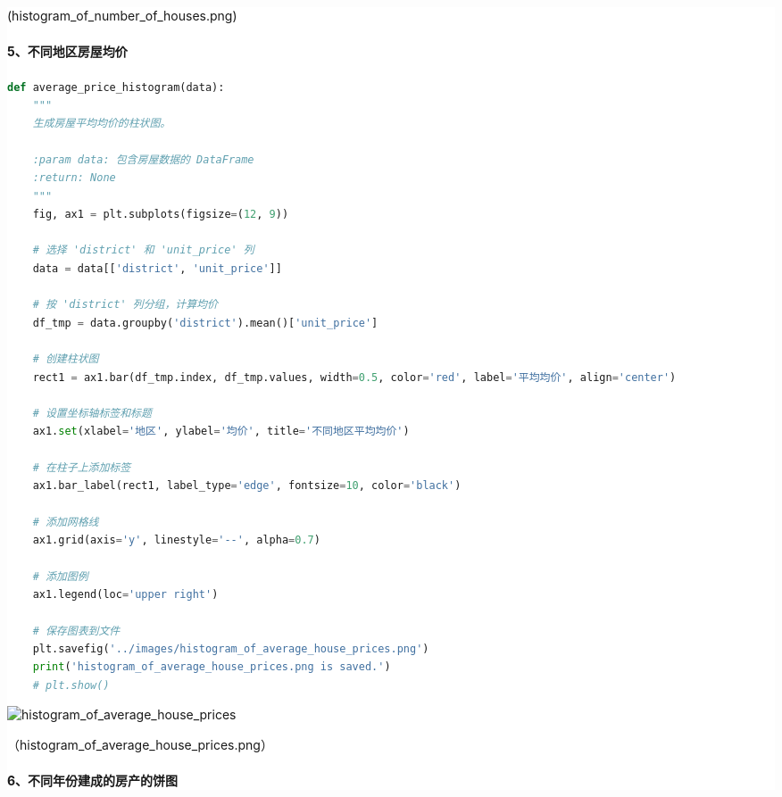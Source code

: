 (histogram_of_number_of_houses.png)



#### 5、不同地区房屋均价

```python
def average_price_histogram(data):
    """
    生成房屋平均均价的柱状图。

    :param data: 包含房屋数据的 DataFrame
    :return: None
    """
    fig, ax1 = plt.subplots(figsize=(12, 9))

    # 选择 'district' 和 'unit_price' 列
    data = data[['district', 'unit_price']]

    # 按 'district' 列分组，计算均价
    df_tmp = data.groupby('district').mean()['unit_price']

    # 创建柱状图
    rect1 = ax1.bar(df_tmp.index, df_tmp.values, width=0.5, color='red', label='平均均价', align='center')

    # 设置坐标轴标签和标题
    ax1.set(xlabel='地区', ylabel='均价', title='不同地区平均均价')

    # 在柱子上添加标签
    ax1.bar_label(rect1, label_type='edge', fontsize=10, color='black')

    # 添加网格线
    ax1.grid(axis='y', linestyle='--', alpha=0.7)

    # 添加图例
    ax1.legend(loc='upper right')

    # 保存图表到文件
    plt.savefig('../images/histogram_of_average_house_prices.png')
    print('histogram_of_average_house_prices.png is saved.')
    # plt.show()

```

![histogram_of_average_house_prices](https://raw.githubusercontent.com/LukiRyan/TyporaImageBox/main/img/202312090925752.png)

（histogram_of_average_house_prices.png）



#### 6、不同年份建成的房产的饼图


